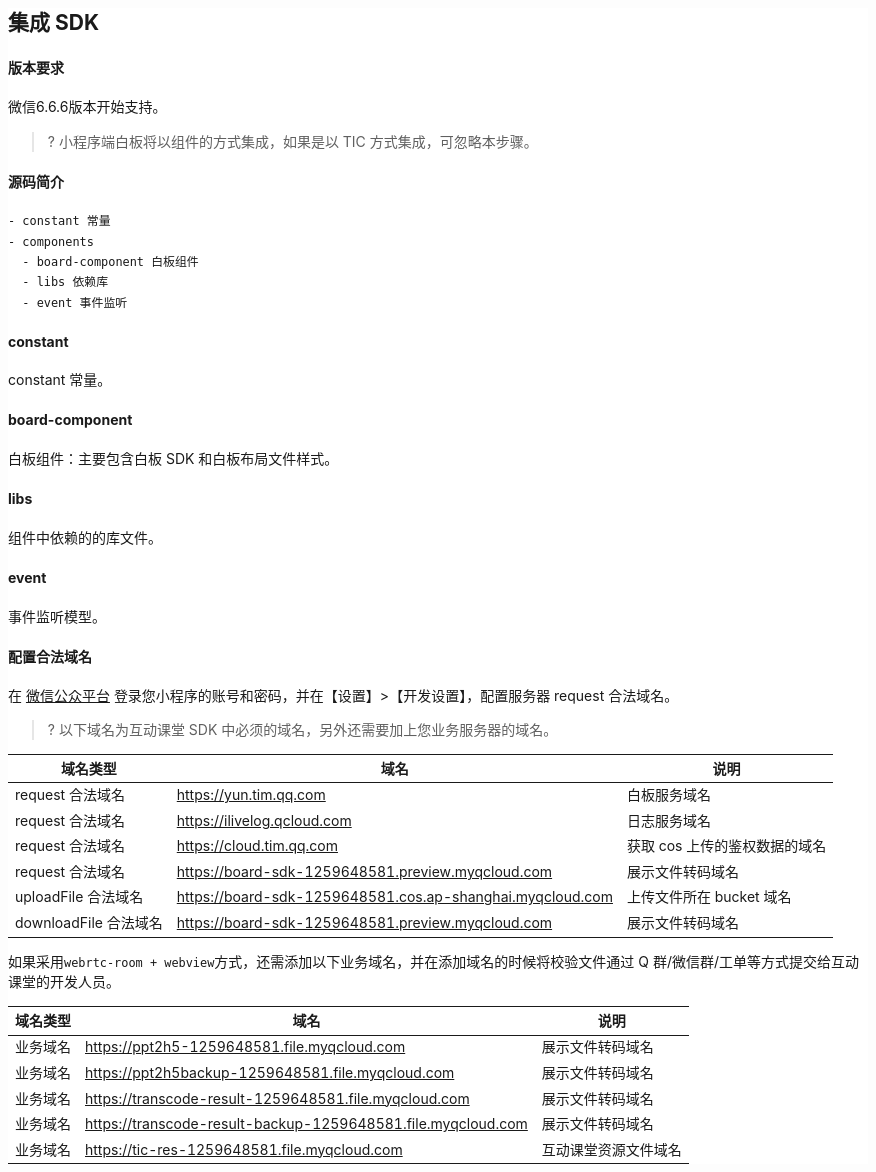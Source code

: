 ## 集成 SDK

#### 版本要求

微信6.6.6版本开始支持。

>? 小程序端白板将以组件的方式集成，如果是以 TIC 方式集成，可忽略本步骤。

#### 源码简介

```
- constant 常量
- components
  - board-component 白板组件
  - libs 依赖库
  - event 事件监听
```

#### constant

constant 常量。

#### board-component

白板组件：主要包含白板 SDK 和白板布局文件样式。

#### libs

组件中依赖的的库文件。

#### event

事件监听模型。

#### 配置合法域名

在 [微信公众平台](https://mp.weixin.qq.com/) 登录您小程序的账号和密码，并在【设置】>【开发设置】，配置服务器 request 合法域名。

>? 以下域名为互动课堂 SDK 中必须的域名，另外还需要加上您业务服务器的域名。

| 域名类型              | 域名                                                    | 说明                          |
| --------------------- | ------------------------------------------------------- | ----------------------------- |
| request 合法域名      | https://yun.tim.qq.com                                  | 白板服务域名 |
| request 合法域名      | https://ilivelog.qcloud.com                                | 日志服务域名 |
| request 合法域名      | https://cloud.tim.qq.com                                | 获取 cos 上传的鉴权数据的域名 |
| request 合法域名      | https://board-sdk-1259648581.preview.myqcloud.com         | 展示文件转码域名              |
| uploadFile 合法域名   | https://board-sdk-1259648581.cos.ap-shanghai.myqcloud.com | 上传文件所在 bucket 域名      |
| downloadFile 合法域名 | https://board-sdk-1259648581.preview.myqcloud.com         | 展示文件转码域名              |

如果采用`webrtc-room + webview`方式，还需添加以下业务域名，并在添加域名的时候将校验文件通过 Q 群/微信群/工单等方式提交给互动课堂的开发人员。

| 域名类型              | 域名                                                    | 说明                          |
| --------------------- | ------------------------------------------------------- | ----------------------------- |
| 业务域名 | https://ppt2h5-1259648581.file.myqcloud.com	         | 展示文件转码域名              |
| 业务域名 | https://ppt2h5backup-1259648581.file.myqcloud.com         | 展示文件转码域名              |
| 业务域名 | https://transcode-result-1259648581.file.myqcloud.com         | 展示文件转码域名              |
| 业务域名 | https://transcode-result-backup-1259648581.file.myqcloud.com         | 展示文件转码域名              |
| 业务域名 | https://tic-res-1259648581.file.myqcloud.com         | 互动课堂资源文件域名   |
